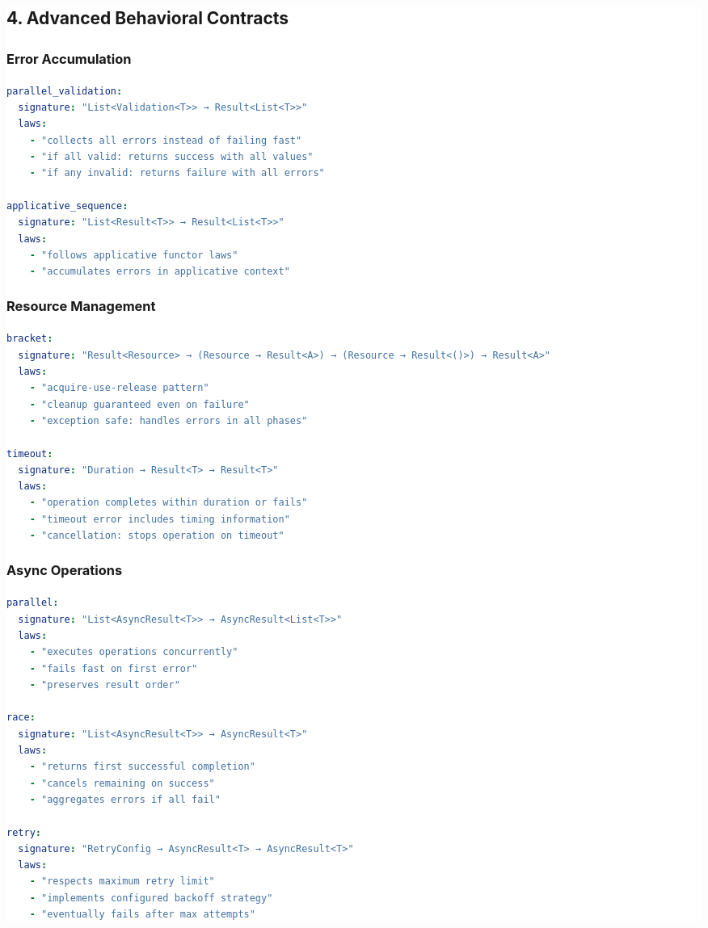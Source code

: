 ## 4. Advanced Behavioral Contracts

### Error Accumulation
```yaml
parallel_validation:
  signature: "List<Validation<T>> → Result<List<T>>"
  laws:
    - "collects all errors instead of failing fast"
    - "if all valid: returns success with all values"
    - "if any invalid: returns failure with all errors"

applicative_sequence:
  signature: "List<Result<T>> → Result<List<T>>"
  laws:
    - "follows applicative functor laws"
    - "accumulates errors in applicative context"
```

### Resource Management
```yaml
bracket:
  signature: "Result<Resource> → (Resource → Result<A>) → (Resource → Result<()>) → Result<A>"
  laws:
    - "acquire-use-release pattern"
    - "cleanup guaranteed even on failure"
    - "exception safe: handles errors in all phases"

timeout:
  signature: "Duration → Result<T> → Result<T>"
  laws:
    - "operation completes within duration or fails"
    - "timeout error includes timing information"
    - "cancellation: stops operation on timeout"
```

### Async Operations
```yaml
parallel:
  signature: "List<AsyncResult<T>> → AsyncResult<List<T>>"
  laws:
    - "executes operations concurrently"
    - "fails fast on first error"
    - "preserves result order"

race:
  signature: "List<AsyncResult<T>> → AsyncResult<T>"
  laws:
    - "returns first successful completion"
    - "cancels remaining on success"
    - "aggregates errors if all fail"

retry:
  signature: "RetryConfig → AsyncResult<T> → AsyncResult<T>"
  laws:
    - "respects maximum retry limit"
    - "implements configured backoff strategy"
    - "eventually fails after max attempts"
```
